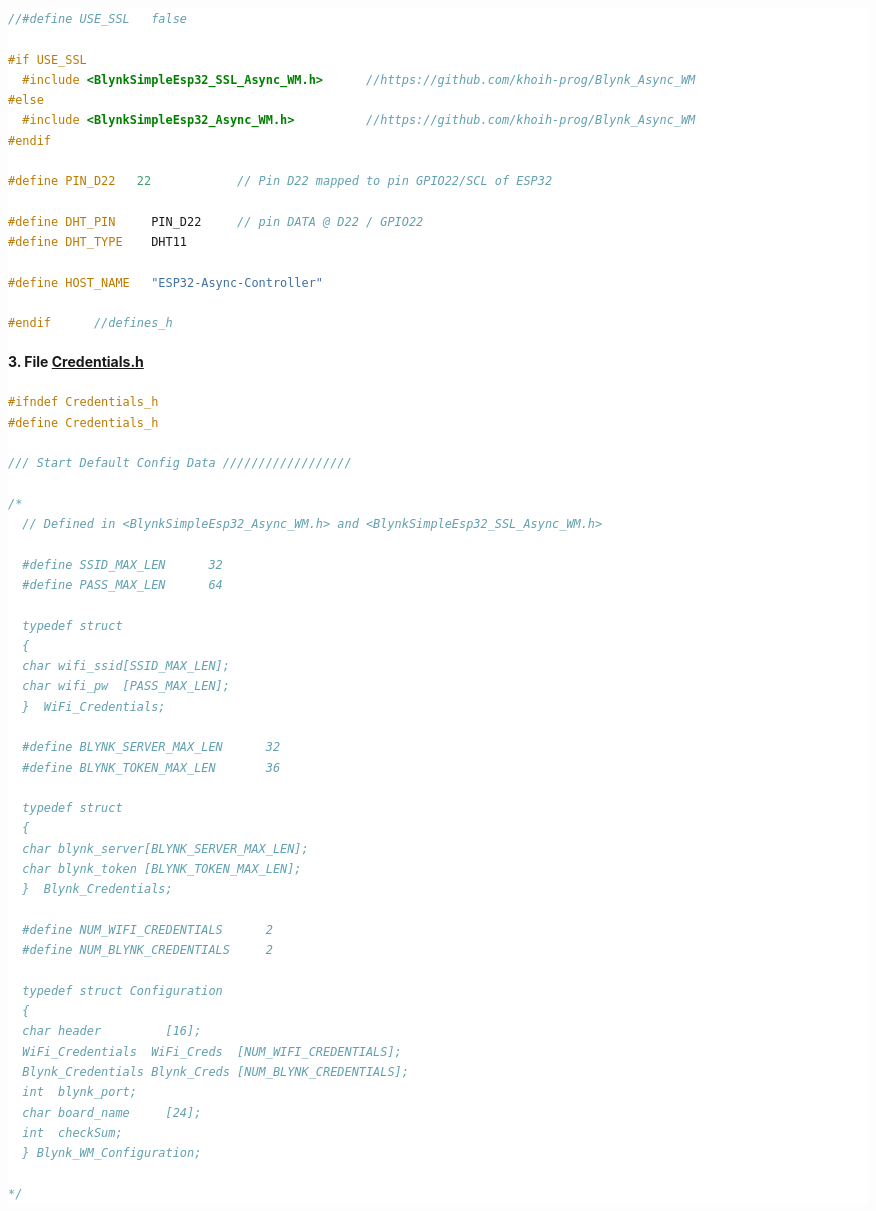 ```cpp
//#define USE_SSL   false

#if USE_SSL
  #include <BlynkSimpleEsp32_SSL_Async_WM.h>      //https://github.com/khoih-prog/Blynk_Async_WM
#else
  #include <BlynkSimpleEsp32_Async_WM.h>          //https://github.com/khoih-prog/Blynk_Async_WM
#endif

#define PIN_D22   22            // Pin D22 mapped to pin GPIO22/SCL of ESP32

#define DHT_PIN     PIN_D22     // pin DATA @ D22 / GPIO22
#define DHT_TYPE    DHT11

#define HOST_NAME   "ESP32-Async-Controller"

#endif      //defines_h
```

#### 3. File [Credentials.h](examples/Async_ESP32WM_MRD_ForcedConfig/Credentials.h)


```cpp
#ifndef Credentials_h
#define Credentials_h

/// Start Default Config Data //////////////////

/*
  // Defined in <BlynkSimpleEsp32_Async_WM.h> and <BlynkSimpleEsp32_SSL_Async_WM.h>

  #define SSID_MAX_LEN      32
  #define PASS_MAX_LEN      64
  
  typedef struct
  {
  char wifi_ssid[SSID_MAX_LEN];
  char wifi_pw  [PASS_MAX_LEN];
  }  WiFi_Credentials;

  #define BLYNK_SERVER_MAX_LEN      32
  #define BLYNK_TOKEN_MAX_LEN       36

  typedef struct
  {
  char blynk_server[BLYNK_SERVER_MAX_LEN];
  char blynk_token [BLYNK_TOKEN_MAX_LEN];
  }  Blynk_Credentials;

  #define NUM_WIFI_CREDENTIALS      2
  #define NUM_BLYNK_CREDENTIALS     2

  typedef struct Configuration
  {
  char header         [16];
  WiFi_Credentials  WiFi_Creds  [NUM_WIFI_CREDENTIALS];
  Blynk_Credentials Blynk_Creds [NUM_BLYNK_CREDENTIALS];
  int  blynk_port;
  char board_name     [24];
  int  checkSum;
  } Blynk_WM_Configuration;

*/

```